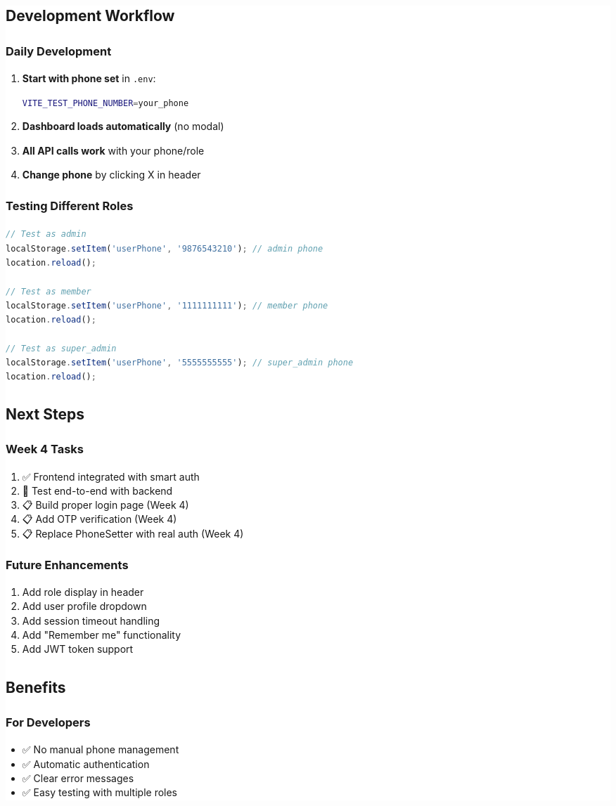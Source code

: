## Development Workflow

### Daily Development

1. **Start with phone set** in `.env`:
   ```bash
   VITE_TEST_PHONE_NUMBER=your_phone
   ```

2. **Dashboard loads automatically** (no modal)

3. **All API calls work** with your phone/role

4. **Change phone** by clicking X in header

### Testing Different Roles

```javascript
// Test as admin
localStorage.setItem('userPhone', '9876543210'); // admin phone
location.reload();

// Test as member
localStorage.setItem('userPhone', '1111111111'); // member phone
location.reload();

// Test as super_admin
localStorage.setItem('userPhone', '5555555555'); // super_admin phone
location.reload();
```

## Next Steps

### Week 4 Tasks
1. ✅ Frontend integrated with smart auth
2. 🔄 Test end-to-end with backend
3. 📋 Build proper login page (Week 4)
4. 📋 Add OTP verification (Week 4)
5. 📋 Replace PhoneSetter with real auth (Week 4)

### Future Enhancements
1. Add role display in header
2. Add user profile dropdown
3. Add session timeout handling
4. Add "Remember me" functionality
5. Add JWT token support

## Benefits

### For Developers
- ✅ No manual phone management
- ✅ Automatic authentication
- ✅ Clear error messages
- ✅ Easy testing with multiple roles

